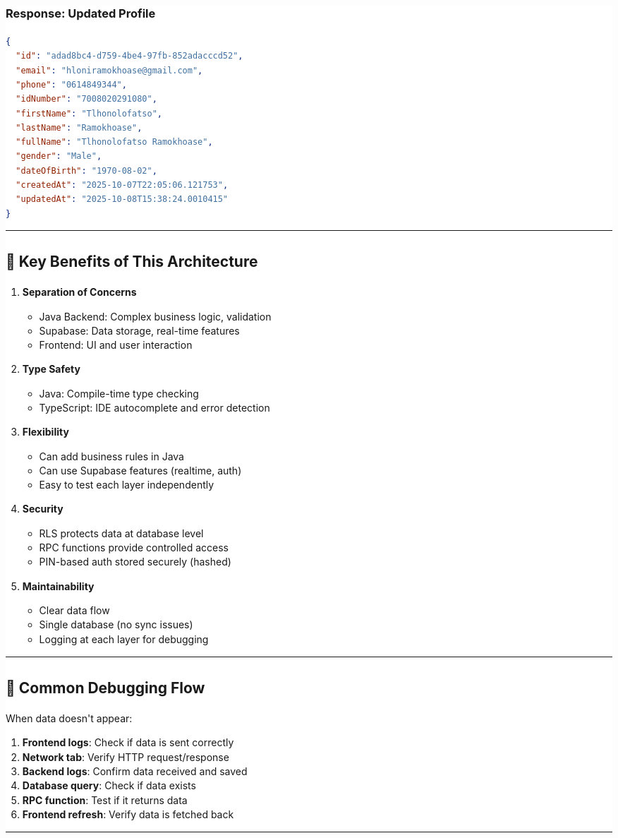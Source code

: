 ### Response: Updated Profile
```json
{
  "id": "adad8bc4-d759-4be4-97fb-852adacccd52",
  "email": "hloniramokhoase@gmail.com",
  "phone": "0614849344",
  "idNumber": "7008020291080",
  "firstName": "Tlhonolofatso",
  "lastName": "Ramokhoase",
  "fullName": "Tlhonolofatso Ramokhoase",
  "gender": "Male",
  "dateOfBirth": "1970-08-02",
  "createdAt": "2025-10-07T22:05:06.121753",
  "updatedAt": "2025-10-08T15:38:24.0010415"
}
```

---

## 🎯 Key Benefits of This Architecture

1. **Separation of Concerns**
   - Java Backend: Complex business logic, validation
   - Supabase: Data storage, real-time features
   - Frontend: UI and user interaction

2. **Type Safety**
   - Java: Compile-time type checking
   - TypeScript: IDE autocomplete and error detection

3. **Flexibility**
   - Can add business rules in Java
   - Can use Supabase features (realtime, auth)
   - Easy to test each layer independently

4. **Security**
   - RLS protects data at database level
   - RPC functions provide controlled access
   - PIN-based auth stored securely (hashed)

5. **Maintainability**
   - Clear data flow
   - Single database (no sync issues)
   - Logging at each layer for debugging

---

## 🐛 Common Debugging Flow

When data doesn't appear:

1. **Frontend logs**: Check if data is sent correctly
2. **Network tab**: Verify HTTP request/response
3. **Backend logs**: Confirm data received and saved
4. **Database query**: Check if data exists
5. **RPC function**: Test if it returns data
6. **Frontend refresh**: Verify data is fetched back

---
